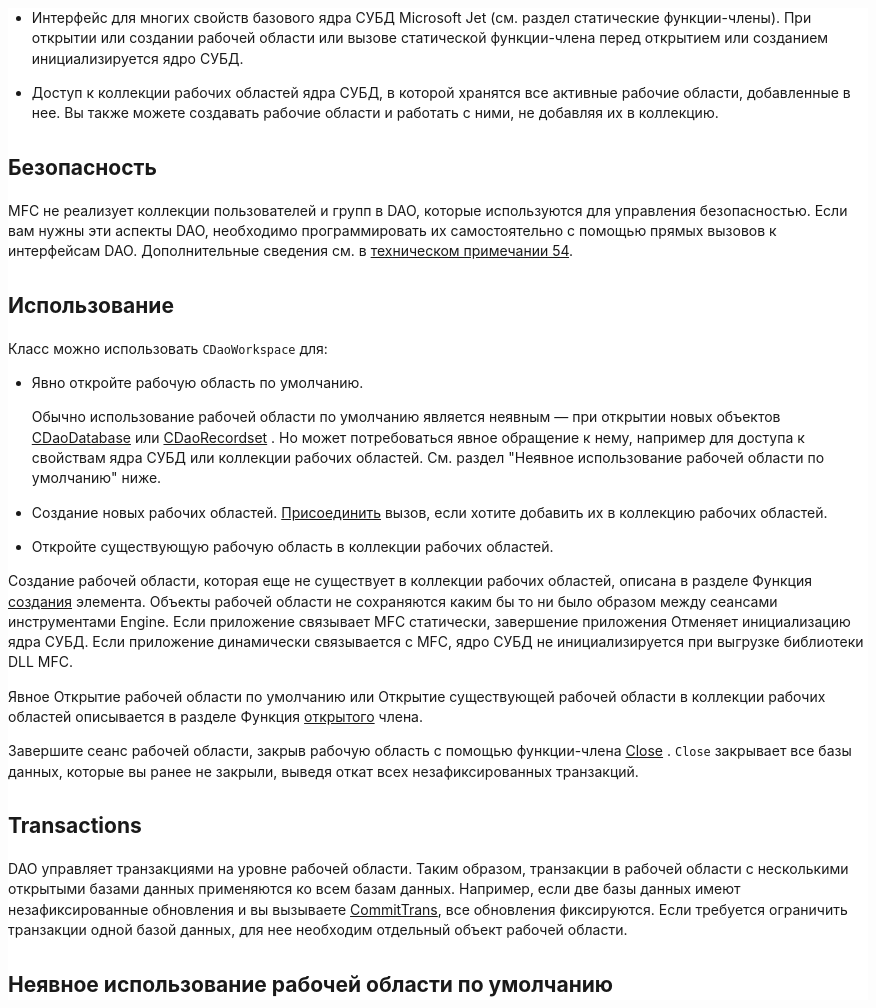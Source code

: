 - Интерфейс для многих свойств базового ядра СУБД Microsoft Jet (см. раздел статические функции-члены). При открытии или создании рабочей области или вызове статической функции-члена перед открытием или созданием инициализируется ядро СУБД.

- Доступ к коллекции рабочих областей ядра СУБД, в которой хранятся все активные рабочие области, добавленные в нее. Вы также можете создавать рабочие области и работать с ними, не добавляя их в коллекцию.

## <a name="security"></a>Безопасность

MFC не реализует коллекции пользователей и групп в DAO, которые используются для управления безопасностью. Если вам нужны эти аспекты DAO, необходимо программировать их самостоятельно с помощью прямых вызовов к интерфейсам DAO. Дополнительные сведения см. в [техническом примечании 54](../../mfc/tn054-calling-dao-directly-while-using-mfc-dao-classes.md).

## <a name="usage"></a>Использование

Класс можно использовать `CDaoWorkspace` для:

- Явно откройте рабочую область по умолчанию.

   Обычно использование рабочей области по умолчанию является неявным — при открытии новых объектов [CDaoDatabase](../../mfc/reference/cdaodatabase-class.md) или [CDaoRecordset](../../mfc/reference/cdaorecordset-class.md) . Но может потребоваться явное обращение к нему, например для доступа к свойствам ядра СУБД или коллекции рабочих областей. См. раздел "Неявное использование рабочей области по умолчанию" ниже.

- Создание новых рабочих областей. [Присоединить](#append) вызов, если хотите добавить их в коллекцию рабочих областей.

- Откройте существующую рабочую область в коллекции рабочих областей.

Создание рабочей области, которая еще не существует в коллекции рабочих областей, описана в разделе Функция [создания](#create) элемента. Объекты рабочей области не сохраняются каким бы то ни было образом между сеансами инструментами Engine. Если приложение связывает MFC статически, завершение приложения Отменяет инициализацию ядра СУБД. Если приложение динамически связывается с MFC, ядро СУБД не инициализируется при выгрузке библиотеки DLL MFC.

Явное Открытие рабочей области по умолчанию или Открытие существующей рабочей области в коллекции рабочих областей описывается в разделе Функция [открытого](#open) члена.

Завершите сеанс рабочей области, закрыв рабочую область с помощью функции-члена [Close](#close) . `Close` закрывает все базы данных, которые вы ранее не закрыли, выведя откат всех незафиксированных транзакций.

## <a name="transactions"></a>Transactions

DAO управляет транзакциями на уровне рабочей области. Таким образом, транзакции в рабочей области с несколькими открытыми базами данных применяются ко всем базам данных. Например, если две базы данных имеют незафиксированные обновления и вы вызываете [CommitTrans](#committrans), все обновления фиксируются. Если требуется ограничить транзакции одной базой данных, для нее необходим отдельный объект рабочей области.

## <a name="implicit-use-of-the-default-workspace"></a>Неявное использование рабочей области по умолчанию
